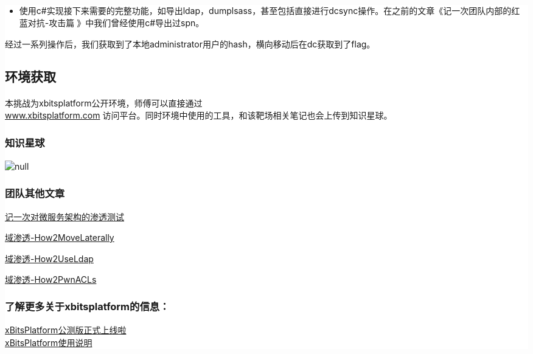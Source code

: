 - 使用c#实现接下来需要的完整功能，如导出ldap，dumplsass，甚至包括直接进行dcsync操作。在之前的文章《记一次团队内部的红蓝对抗-攻击篇 》中我们曾经使用c#导出过spn。  
  
经过一系列操作后，我们获取到了本地administrator用户的hash，横向移动后在dc获取到了flag。  
## 环境获取  
  
本挑战为xbitsplatform公开环境，师傅可以直接通过   
www.xbitsplatform.com 访问平台。同时环境中使用的工具，和该靶场相关笔记也会上传到知识星球。  
### 知识星球  
  
![](https://mmbiz.qpic.cn/mmbiz_png/PLeCXQl8794dljpZQqficjhmrL8IRJ5Kk8DWeWWZyojvpQIRESLPKpib3FHKhmPvxpc6vuu9zRxMAniaMf3tB7NoA/640?wx_fmt=png "null")  
### 团队其他文章  
  
[记一次对微服务架构的渗透测试](http://mp.weixin.qq.com/s?__biz=MzkwNjMyNzM1Nw==&mid=2247500897&idx=1&sn=7246ef032d27bd123cb53b0c967e042c&chksm=c0e8a033f79f2925447a115913fc5705285b3aa2d3850681e048509ebf9222aaea79da37e345&scene=21#wechat_redirect)  
  
  
[域渗透-How2MoveLaterally](http://mp.weixin.qq.com/s?__biz=MzkwNjMyNzM1Nw==&mid=2247500867&idx=1&sn=b0972455409f2c2f98c1078be18dc1fe&chksm=c0e8a011f79f29074a1a75990cd9e4d2ace895b2dc8f8ec0f0f898514e0e38e9e9c9223ac62a&scene=21#wechat_redirect)  
  
  
[域渗透-How2UseLdap](http://mp.weixin.qq.com/s?__biz=MzkwNjMyNzM1Nw==&mid=2247500440&idx=1&sn=138b43f66e7e4107b5a957712620d884&chksm=c0e8a6caf79f2fdc7ec261842b089bdd1c22ab39d3393640a5c39bb9db991b210990e2b190a6&scene=21#wechat_redirect)  
  
  
[域渗透-How2PwnACLs](http://mp.weixin.qq.com/s?__biz=MzkwNjMyNzM1Nw==&mid=2247500331&idx=1&sn=4f2661ed53573844425739960cad6817&chksm=c0e8a679f79f2f6f3be01c6bf78e62280700d1d1599d8c916f6d29b284a0b61bc8e55d9daa76&scene=21#wechat_redirect)  
  
### 了解更多关于xbitsplatform的信息：  
  
[xBitsPlatform公测版正式上线啦](http://mp.weixin.qq.com/s?__biz=MzkwNjMyNzM1Nw==&mid=2247499639&idx=1&sn=18afd245d529c8d74ac52a6cb62da68a&chksm=c0e89b25f79f123389e8c3e781bd7f14a999ba3e731b8b1199d1161c1055d4f55bfad8155dcf&scene=21#wechat_redirect)  
[xBitsPlatform使用说明](http://mp.weixin.qq.com/s?__biz=MzkwNjMyNzM1Nw==&mid=2247500069&idx=1&sn=5e06c7b98f9a90cc016e9125b3458e6b&chksm=c0e8a577f79f2c6125ee8971cd2751e831bb7270e096e706a074cf559363d98c902ab3f59c9e&scene=21#wechat_redirect)  
  
  
